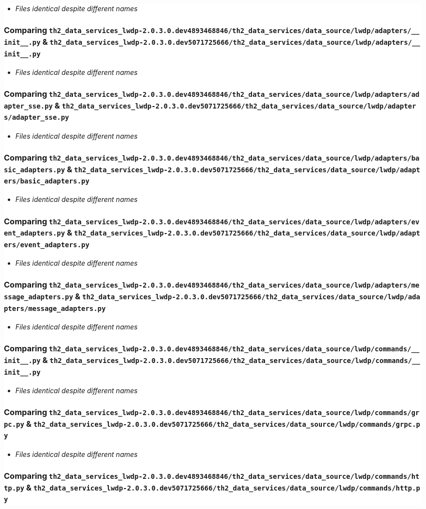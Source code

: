  * *Files identical despite different names*

### Comparing `th2_data_services_lwdp-2.0.3.0.dev4893468846/th2_data_services/data_source/lwdp/adapters/__init__.py` & `th2_data_services_lwdp-2.0.3.0.dev5071725666/th2_data_services/data_source/lwdp/adapters/__init__.py`

 * *Files identical despite different names*

### Comparing `th2_data_services_lwdp-2.0.3.0.dev4893468846/th2_data_services/data_source/lwdp/adapters/adapter_sse.py` & `th2_data_services_lwdp-2.0.3.0.dev5071725666/th2_data_services/data_source/lwdp/adapters/adapter_sse.py`

 * *Files identical despite different names*

### Comparing `th2_data_services_lwdp-2.0.3.0.dev4893468846/th2_data_services/data_source/lwdp/adapters/basic_adapters.py` & `th2_data_services_lwdp-2.0.3.0.dev5071725666/th2_data_services/data_source/lwdp/adapters/basic_adapters.py`

 * *Files identical despite different names*

### Comparing `th2_data_services_lwdp-2.0.3.0.dev4893468846/th2_data_services/data_source/lwdp/adapters/event_adapters.py` & `th2_data_services_lwdp-2.0.3.0.dev5071725666/th2_data_services/data_source/lwdp/adapters/event_adapters.py`

 * *Files identical despite different names*

### Comparing `th2_data_services_lwdp-2.0.3.0.dev4893468846/th2_data_services/data_source/lwdp/adapters/message_adapters.py` & `th2_data_services_lwdp-2.0.3.0.dev5071725666/th2_data_services/data_source/lwdp/adapters/message_adapters.py`

 * *Files identical despite different names*

### Comparing `th2_data_services_lwdp-2.0.3.0.dev4893468846/th2_data_services/data_source/lwdp/commands/__init__.py` & `th2_data_services_lwdp-2.0.3.0.dev5071725666/th2_data_services/data_source/lwdp/commands/__init__.py`

 * *Files identical despite different names*

### Comparing `th2_data_services_lwdp-2.0.3.0.dev4893468846/th2_data_services/data_source/lwdp/commands/grpc.py` & `th2_data_services_lwdp-2.0.3.0.dev5071725666/th2_data_services/data_source/lwdp/commands/grpc.py`

 * *Files identical despite different names*

### Comparing `th2_data_services_lwdp-2.0.3.0.dev4893468846/th2_data_services/data_source/lwdp/commands/http.py` & `th2_data_services_lwdp-2.0.3.0.dev5071725666/th2_data_services/data_source/lwdp/commands/http.py`
